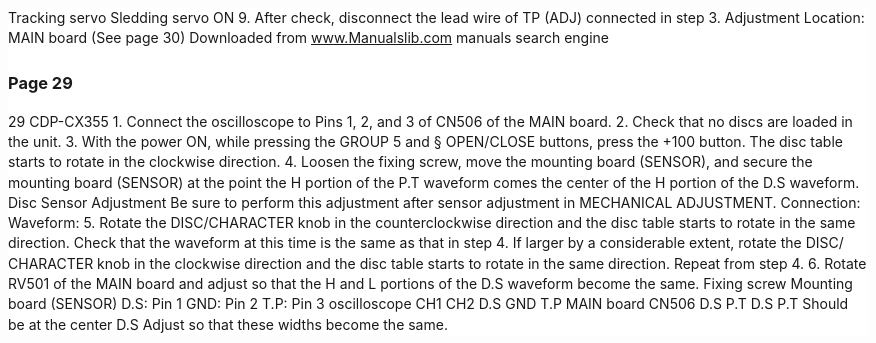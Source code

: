 Tracking servo
Sledding servo
        ON
9.
After check, disconnect the lead wire of TP (ADJ) connected
in step 3.
Adjustment Location: MAIN board (See page 30)
Downloaded from www.Manualslib.com manuals search engine 


### Page 29

29
CDP-CX355
1.
Connect the oscilloscope to Pins 1, 2, and 3 of CN506 of
the MAIN board.
2.
Check that no discs are loaded in the unit.
3.
With the power ON, while pressing the  GROUP 5  and
§ OPEN/CLOSE  buttons, press the  +100  button. The disc
table starts to rotate in the clockwise direction.
4.
Loosen the fixing screw, move the mounting board (SENSOR),
and secure the mounting board (SENSOR) at the point the H
portion of the P.T waveform comes the center of the H portion
of the D.S waveform.
Disc Sensor Adjustment
Be sure to perform this adjustment after sensor adjustment in
MECHANICAL ADJUSTMENT.
Connection:
Waveform:
5.
Rotate the  DISC/CHARACTER  knob in the counterclockwise
direction and the disc table starts to rotate in the same direction.
Check that the waveform at this time is the same as that in step
4. If larger by a considerable extent, rotate the  DISC/
CHARACTER  knob in the clockwise direction and the disc
table starts to rotate in the same direction. Repeat from step 4.
6.
Rotate RV501 of the MAIN board and adjust so that the H and
L portions of the D.S waveform become the same.
Fixing screw
Mounting board (SENSOR)
D.S: Pin 1
GND: Pin 2
T.P: Pin 3
oscilloscope
CH1
CH2
D.S
GND
T.P
MAIN board
CN506
D.S
P.T
D.S
P.T
Should be at the center
D.S
Adjust so that these widths
become the same.